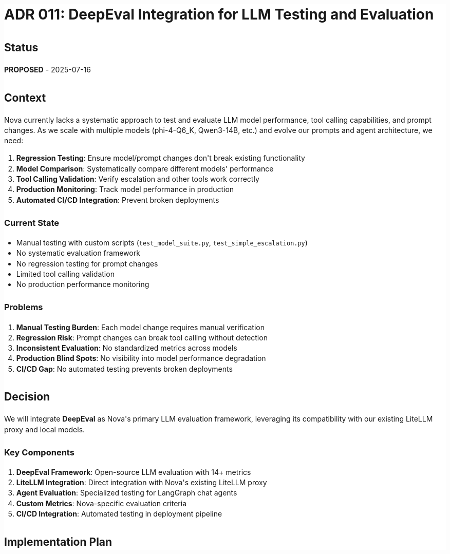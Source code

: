 # ADR 011: DeepEval Integration for LLM Testing and Evaluation

## Status

**PROPOSED** - 2025-07-16

## Context

Nova currently lacks a systematic approach to test and evaluate LLM model performance, tool calling capabilities, and prompt changes. As we scale with multiple models (phi-4-Q6_K, Qwen3-14B, etc.) and evolve our prompts and agent architecture, we need:

1. **Regression Testing**: Ensure model/prompt changes don't break existing functionality
2. **Model Comparison**: Systematically compare different models' performance
3. **Tool Calling Validation**: Verify escalation and other tools work correctly
4. **Production Monitoring**: Track model performance in production
5. **Automated CI/CD Integration**: Prevent broken deployments

### Current State

- Manual testing with custom scripts (`test_model_suite.py`, `test_simple_escalation.py`)
- No systematic evaluation framework
- No regression testing for prompt changes
- Limited tool calling validation
- No production performance monitoring

### Problems

1. **Manual Testing Burden**: Each model change requires manual verification
2. **Regression Risk**: Prompt changes can break tool calling without detection
3. **Inconsistent Evaluation**: No standardized metrics across models
4. **Production Blind Spots**: No visibility into model performance degradation
5. **CI/CD Gap**: No automated testing prevents broken deployments

## Decision

We will integrate **DeepEval** as Nova's primary LLM evaluation framework, leveraging its compatibility with our existing LiteLLM proxy and local models.

### Key Components

1. **DeepEval Framework**: Open-source LLM evaluation with 14+ metrics
2. **LiteLLM Integration**: Direct integration with Nova's existing LiteLLM proxy
3. **Agent Evaluation**: Specialized testing for LangGraph chat agents
4. **Custom Metrics**: Nova-specific evaluation criteria
5. **CI/CD Integration**: Automated testing in deployment pipeline

## Implementation Plan
